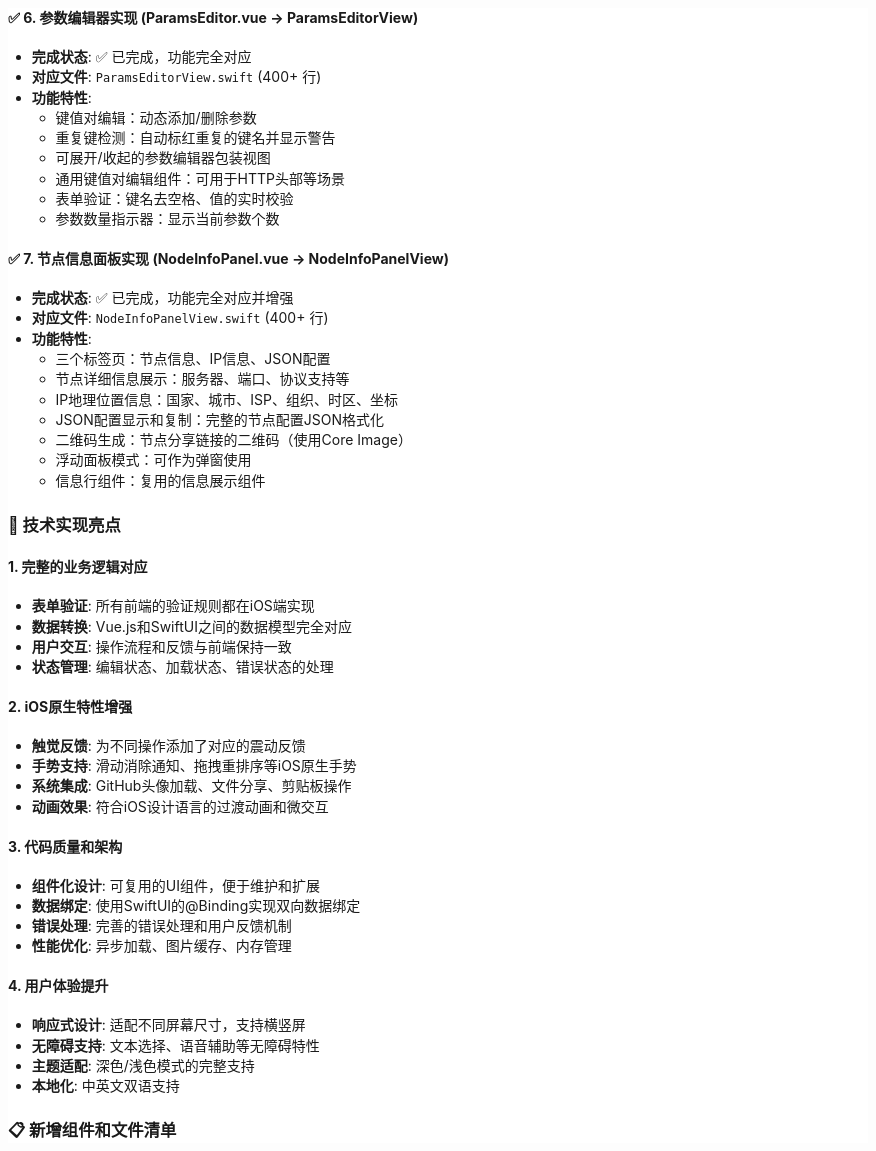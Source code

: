 #### ✅ 6. 参数编辑器实现 (ParamsEditor.vue → ParamsEditorView)
- **完成状态**: ✅ 已完成，功能完全对应
- **对应文件**: `ParamsEditorView.swift` (400+ 行)
- **功能特性**:
  - 键值对编辑：动态添加/删除参数
  - 重复键检测：自动标红重复的键名并显示警告
  - 可展开/收起的参数编辑器包装视图
  - 通用键值对编辑组件：可用于HTTP头部等场景
  - 表单验证：键名去空格、值的实时校验
  - 参数数量指示器：显示当前参数个数

#### ✅ 7. 节点信息面板实现 (NodeInfoPanel.vue → NodeInfoPanelView)
- **完成状态**: ✅ 已完成，功能完全对应并增强
- **对应文件**: `NodeInfoPanelView.swift` (400+ 行)
- **功能特性**:
  - 三个标签页：节点信息、IP信息、JSON配置
  - 节点详细信息展示：服务器、端口、协议支持等
  - IP地理位置信息：国家、城市、ISP、组织、时区、坐标
  - JSON配置显示和复制：完整的节点配置JSON格式化
  - 二维码生成：节点分享链接的二维码（使用Core Image）
  - 浮动面板模式：可作为弹窗使用
  - 信息行组件：复用的信息展示组件

### 🎯 技术实现亮点

#### 1. 完整的业务逻辑对应
- **表单验证**: 所有前端的验证规则都在iOS端实现
- **数据转换**: Vue.js和SwiftUI之间的数据模型完全对应
- **用户交互**: 操作流程和反馈与前端保持一致
- **状态管理**: 编辑状态、加载状态、错误状态的处理

#### 2. iOS原生特性增强
- **触觉反馈**: 为不同操作添加了对应的震动反馈
- **手势支持**: 滑动消除通知、拖拽重排序等iOS原生手势
- **系统集成**: GitHub头像加载、文件分享、剪贴板操作
- **动画效果**: 符合iOS设计语言的过渡动画和微交互

#### 3. 代码质量和架构
- **组件化设计**: 可复用的UI组件，便于维护和扩展
- **数据绑定**: 使用SwiftUI的@Binding实现双向数据绑定
- **错误处理**: 完善的错误处理和用户反馈机制
- **性能优化**: 异步加载、图片缓存、内存管理

#### 4. 用户体验提升
- **响应式设计**: 适配不同屏幕尺寸，支持横竖屏
- **无障碍支持**: 文本选择、语音辅助等无障碍特性
- **主题适配**: 深色/浅色模式的完整支持
- **本地化**: 中英文双语支持

### 📋 新增组件和文件清单
